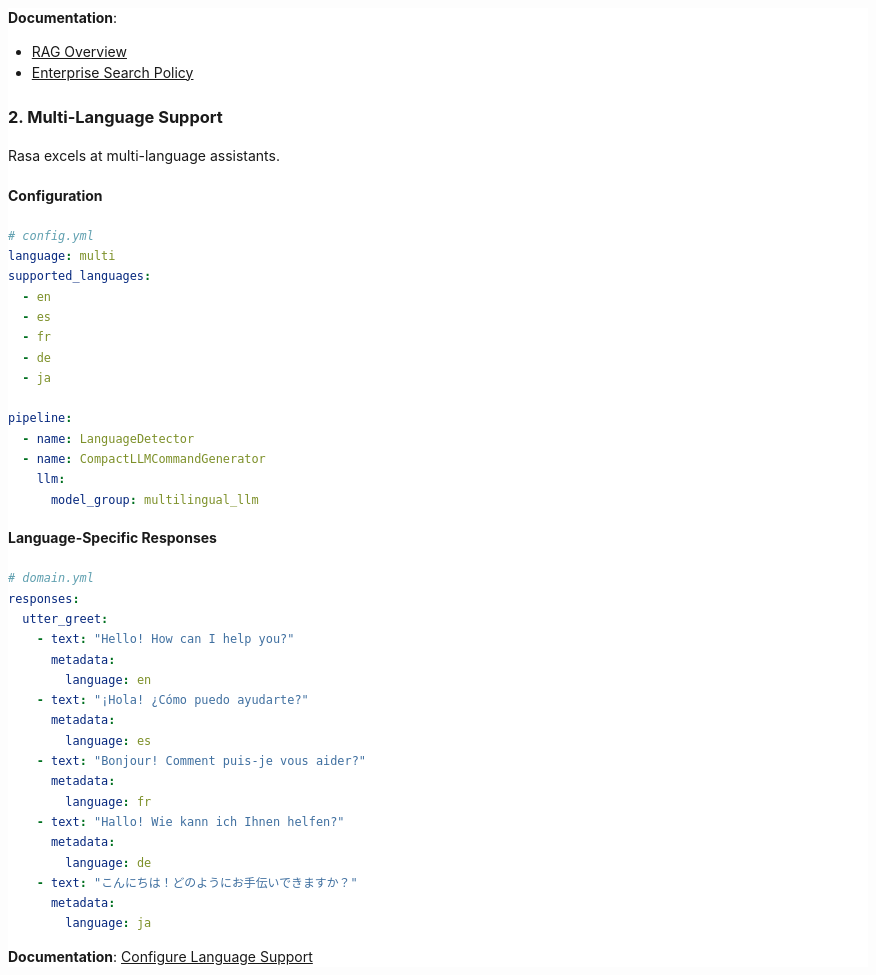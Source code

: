 **Documentation**:
- [RAG Overview](https://rasa.com/docs/learn/concepts/rag/)
- [Enterprise Search Policy](https://rasa.com/docs/reference/config/policies/enterprise-search-policy/)

### 2. Multi-Language Support

Rasa excels at multi-language assistants.

#### Configuration

```yaml
# config.yml
language: multi
supported_languages:
  - en
  - es
  - fr
  - de
  - ja

pipeline:
  - name: LanguageDetector
  - name: CompactLLMCommandGenerator
    llm:
      model_group: multilingual_llm
```

#### Language-Specific Responses

```yaml
# domain.yml
responses:
  utter_greet:
    - text: "Hello! How can I help you?"
      metadata:
        language: en
    - text: "¡Hola! ¿Cómo puedo ayudarte?"
      metadata:
        language: es
    - text: "Bonjour! Comment puis-je vous aider?"
      metadata:
        language: fr
    - text: "Hallo! Wie kann ich Ihnen helfen?"
      metadata:
        language: de
    - text: "こんにちは！どのようにお手伝いできますか？"
      metadata:
        language: ja
```

**Documentation**: [Configure Language Support](https://rasa.com/docs/pro/deploy/environment-config/)
